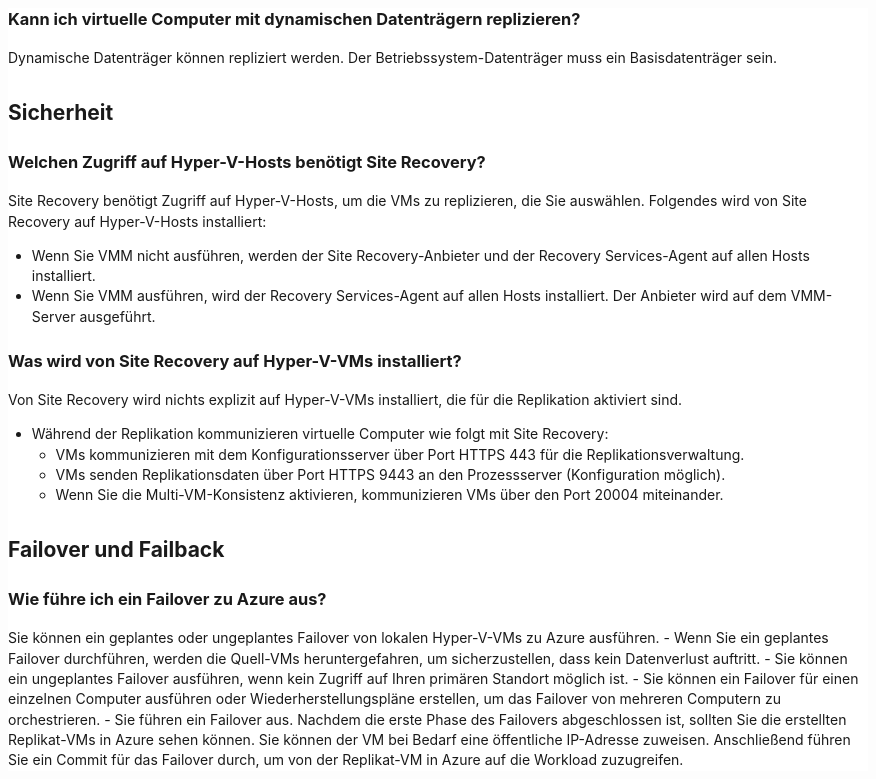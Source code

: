 ### <a name="can-i-replicate-vms-with-dynamic-disks"></a>Kann ich virtuelle Computer mit dynamischen Datenträgern replizieren?
Dynamische Datenträger können repliziert werden. Der Betriebssystem-Datenträger muss ein Basisdatenträger sein.



## <a name="security"></a>Sicherheit

### <a name="what-access-does-site-recovery-need-to-hyper-v-hosts"></a>Welchen Zugriff auf Hyper-V-Hosts benötigt Site Recovery?

Site Recovery benötigt Zugriff auf Hyper-V-Hosts, um die VMs zu replizieren, die Sie auswählen. Folgendes wird von Site Recovery auf Hyper-V-Hosts installiert:

- Wenn Sie VMM nicht ausführen, werden der Site Recovery-Anbieter und der Recovery Services-Agent auf allen Hosts installiert.
- Wenn Sie VMM ausführen, wird der Recovery Services-Agent auf allen Hosts installiert. Der Anbieter wird auf dem VMM-Server ausgeführt.


### <a name="what-does-site-recovery-install-on-hyper-v-vms"></a>Was wird von Site Recovery auf Hyper-V-VMs installiert?

Von Site Recovery wird nichts explizit auf Hyper-V-VMs installiert, die für die Replikation aktiviert sind.
- Während der Replikation kommunizieren virtuelle Computer wie folgt mit Site Recovery:
    - VMs kommunizieren mit dem Konfigurationsserver über Port HTTPS 443 für die Replikationsverwaltung.
    - VMs senden Replikationsdaten über Port HTTPS 9443 an den Prozessserver (Konfiguration möglich).
    - Wenn Sie die Multi-VM-Konsistenz aktivieren, kommunizieren VMs über den Port 20004 miteinander.





## <a name="failover-and-failback"></a>Failover und Failback


### <a name="how-do-i-fail-over-to-azure"></a>Wie führe ich ein Failover zu Azure aus?

Sie können ein geplantes oder ungeplantes Failover von lokalen Hyper-V-VMs zu Azure ausführen.
    - Wenn Sie ein geplantes Failover durchführen, werden die Quell-VMs heruntergefahren, um sicherzustellen, dass kein Datenverlust auftritt.
    - Sie können ein ungeplantes Failover ausführen, wenn kein Zugriff auf Ihren primären Standort möglich ist.
    - Sie können ein Failover für einen einzelnen Computer ausführen oder Wiederherstellungspläne erstellen, um das Failover von mehreren Computern zu orchestrieren.
    - Sie führen ein Failover aus. Nachdem die erste Phase des Failovers abgeschlossen ist, sollten Sie die erstellten Replikat-VMs in Azure sehen können. Sie können der VM bei Bedarf eine öffentliche IP-Adresse zuweisen. Anschließend führen Sie ein Commit für das Failover durch, um von der Replikat-VM in Azure auf die Workload zuzugreifen.
   
